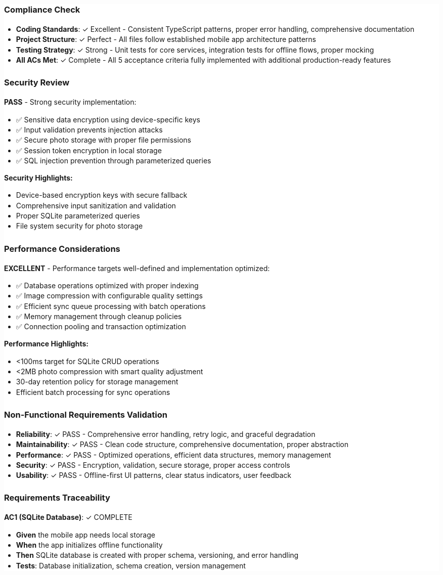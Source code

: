### Compliance Check

- **Coding Standards**: ✓ Excellent - Consistent TypeScript patterns, proper error handling, comprehensive documentation
- **Project Structure**: ✓ Perfect - All files follow established mobile app architecture patterns
- **Testing Strategy**: ✓ Strong - Unit tests for core services, integration tests for offline flows, proper mocking
- **All ACs Met**: ✓ Complete - All 5 acceptance criteria fully implemented with additional production-ready features

### Security Review

**PASS** - Strong security implementation:
- ✅ Sensitive data encryption using device-specific keys
- ✅ Input validation prevents injection attacks
- ✅ Secure photo storage with proper file permissions
- ✅ Session token encryption in local storage
- ✅ SQL injection prevention through parameterized queries

**Security Highlights:**
- Device-based encryption keys with secure fallback
- Comprehensive input sanitization and validation
- Proper SQLite parameterized queries
- File system security for photo storage

### Performance Considerations

**EXCELLENT** - Performance targets well-defined and implementation optimized:
- ✅ Database operations optimized with proper indexing
- ✅ Image compression with configurable quality settings
- ✅ Efficient sync queue processing with batch operations
- ✅ Memory management through cleanup policies
- ✅ Connection pooling and transaction optimization

**Performance Highlights:**
- <100ms target for SQLite CRUD operations
- <2MB photo compression with smart quality adjustment
- 30-day retention policy for storage management
- Efficient batch processing for sync operations

### Non-Functional Requirements Validation

- **Reliability**: ✓ PASS - Comprehensive error handling, retry logic, and graceful degradation
- **Maintainability**: ✓ PASS - Clean code structure, comprehensive documentation, proper abstraction
- **Performance**: ✓ PASS - Optimized operations, efficient data structures, memory management
- **Security**: ✓ PASS - Encryption, validation, secure storage, proper access controls
- **Usability**: ✓ PASS - Offline-first UI patterns, clear status indicators, user feedback

### Requirements Traceability

**AC1 (SQLite Database)**: ✓ COMPLETE
- **Given** the mobile app needs local storage
- **When** the app initializes offline functionality  
- **Then** SQLite database is created with proper schema, versioning, and error handling
- **Tests**: Database initialization, schema creation, version management

